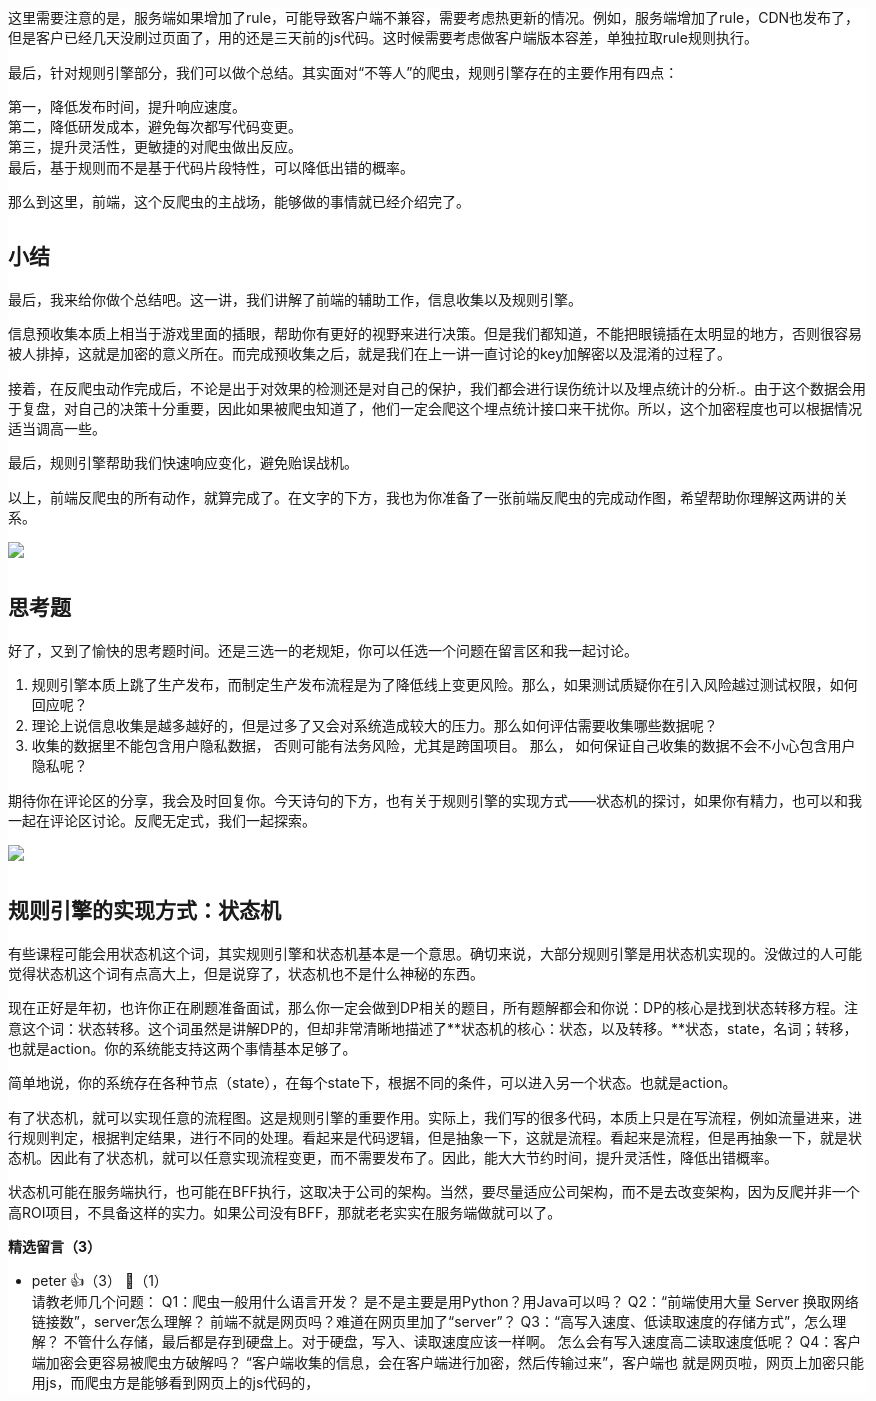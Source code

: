 这里需要注意的是，服务端如果增加了rule，可能导致客户端不兼容，需要考虑热更新的情况。例如，服务端增加了rule，CDN也发布了，但是客户已经几天没刷过页面了，用的还是三天前的js代码。这时候需要考虑做客户端版本容差，单独拉取rule规则执行。

最后，针对规则引擎部分，我们可以做个总结。其实面对“不等人”的爬虫，规则引擎存在的主要作用有四点：

第一，降低发布时间，提升响应速度。  
第二，降低研发成本，避免每次都写代码变更。  
第三，提升灵活性，更敏捷的对爬虫做出反应。  
最后，基于规则而不是基于代码片段特性，可以降低出错的概率。

那么到这里，前端，这个反爬虫的主战场，能够做的事情就已经介绍完了。

## 小结

最后，我来给你做个总结吧。这一讲，我们讲解了前端的辅助工作，信息收集以及规则引擎。

信息预收集本质上相当于游戏里面的插眼，帮助你有更好的视野来进行决策。但是我们都知道，不能把眼镜插在太明显的地方，否则很容易被人排掉，这就是加密的意义所在。而完成预收集之后，就是我们在上一讲一直讨论的key加解密以及混淆的过程了。

接着，在反爬虫动作完成后，不论是出于对效果的检测还是对自己的保护，我们都会进行误伤统计以及埋点统计的分析.。由于这个数据会用于复盘，对自己的决策十分重要，因此如果被爬虫知道了，他们一定会爬这个埋点统计接口来干扰你。所以，这个加密程度也可以根据情况适当调高一些。

最后，规则引擎帮助我们快速响应变化，避免贻误战机。

以上，前端反爬虫的所有动作，就算完成了。在文字的下方，我也为你准备了一张前端反爬虫的完成动作图，希望帮助你理解这两讲的关系。

![](https://static001.geekbang.org/resource/image/96/67/9615fc9103acc1f387689yyfa4736c67.jpg?wh=9000x4633)

## 思考题

好了，又到了愉快的思考题时间。还是三选一的老规矩，你可以任选一个问题在留言区和我一起讨论。

1. 规则引擎本质上跳了生产发布，而制定生产发布流程是为了降低线上变更风险。那么，如果测试质疑你在引入风险越过测试权限，如何回应呢？
2. 理论上说信息收集是越多越好的，但是过多了又会对系统造成较大的压力。那么如何评估需要收集哪些数据呢？
3. 收集的数据里不能包含用户隐私数据， 否则可能有法务风险，尤其是跨国项目。 那么， 如何保证自己收集的数据不会不小心包含用户隐私呢？

期待你在评论区的分享，我会及时回复你。今天诗句的下方，也有关于规则引擎的实现方式——状态机的探讨，如果你有精力，也可以和我一起在评论区讨论。反爬无定式，我们一起探索。

![](https://static001.geekbang.org/resource/image/ca/e3/ca394872a645a4b54fd19fd9baa039e3.jpg?wh=1500x1615)

## 规则引擎的实现方式：状态机

有些课程可能会用状态机这个词，其实规则引擎和状态机基本是一个意思。确切来说，大部分规则引擎是用状态机实现的。没做过的人可能觉得状态机这个词有点高大上，但是说穿了，状态机也不是什么神秘的东西。

现在正好是年初，也许你正在刷题准备面试，那么你一定会做到DP相关的题目，所有题解都会和你说：DP的核心是找到状态转移方程。注意这个词：状态转移。这个词虽然是讲解DP的，但却非常清晰地描述了**状态机的核心：状态，以及转移。**状态，state，名词；转移，也就是action。你的系统能支持这两个事情基本足够了。

简单地说，你的系统存在各种节点（state），在每个state下，根据不同的条件，可以进入另一个状态。也就是action。

有了状态机，就可以实现任意的流程图。这是规则引擎的重要作用。实际上，我们写的很多代码，本质上只是在写流程，例如流量进来，进行规则判定，根据判定结果，进行不同的处理。看起来是代码逻辑，但是抽象一下，这就是流程。看起来是流程，但是再抽象一下，就是状态机。因此有了状态机，就可以任意实现流程变更，而不需要发布了。因此，能大大节约时间，提升灵活性，降低出错概率。

状态机可能在服务端执行，也可能在BFF执行，这取决于公司的架构。当然，要尽量适应公司架构，而不是去改变架构，因为反爬并非一个高ROI项目，不具备这样的实力。如果公司没有BFF，那就老老实实在服务端做就可以了。
<div><strong>精选留言（3）</strong></div><ul>
<li><span>peter</span> 👍（3） 💬（1）<div>请教老师几个问题：
Q1：爬虫一般用什么语言开发？
       是不是主要是用Python？用Java可以吗？
Q2：“前端使用大量 Server 换取网络链接数”，server怎么理解？
     前端不就是网页吗？难道在网页里加了“server”？
Q3：“高写入速度、低读取速度的存储方式”，怎么理解？
     不管什么存储，最后都是存到硬盘上。对于硬盘，写入、读取速度应该一样啊。
     怎么会有写入速度高二读取速度低呢？
Q4：客户端加密会更容易被爬虫方破解吗？
    “客户端收集的信息，会在客户端进行加密，然后传输过来”，客户端也
    就是网页啦，网页上加密只能用js，而爬虫方是能够看到网页上的js代码的，